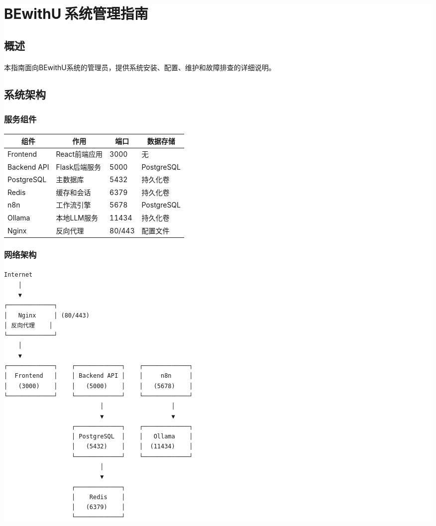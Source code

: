 # BEwithU 系统管理指南

## 概述

本指南面向BEwithU系统的管理员，提供系统安装、配置、维护和故障排查的详细说明。

## 系统架构

### 服务组件

| 组件 | 作用 | 端口 | 数据存储 |
|------|------|------|----------|
| Frontend | React前端应用 | 3000 | 无 |
| Backend API | Flask后端服务 | 5000 | PostgreSQL |
| PostgreSQL | 主数据库 | 5432 | 持久化卷 |
| Redis | 缓存和会话 | 6379 | 持久化卷 |
| n8n | 工作流引擎 | 5678 | PostgreSQL |
| Ollama | 本地LLM服务 | 11434 | 持久化卷 |
| Nginx | 反向代理 | 80/443 | 配置文件 |

### 网络架构

```
Internet
    │
    ▼
┌─────────────┐
│   Nginx     │ (80/443)
│ 反向代理    │
└─────────────┘
    │
    ▼
┌─────────────┐    ┌─────────────┐    ┌─────────────┐
│  Frontend   │    │ Backend API │    │     n8n     │
│   (3000)    │    │   (5000)    │    │   (5678)    │
└─────────────┘    └─────────────┘    └─────────────┘
                           │                   │
                           ▼                   ▼
                   ┌─────────────┐    ┌─────────────┐
                   │ PostgreSQL  │    │   Ollama    │
                   │   (5432)    │    │  (11434)    │
                   └─────────────┘    └─────────────┘
                           │
                           ▼
                   ┌─────────────┐
                   │    Redis    │
                   │   (6379)    │
                   └─────────────┘
```
